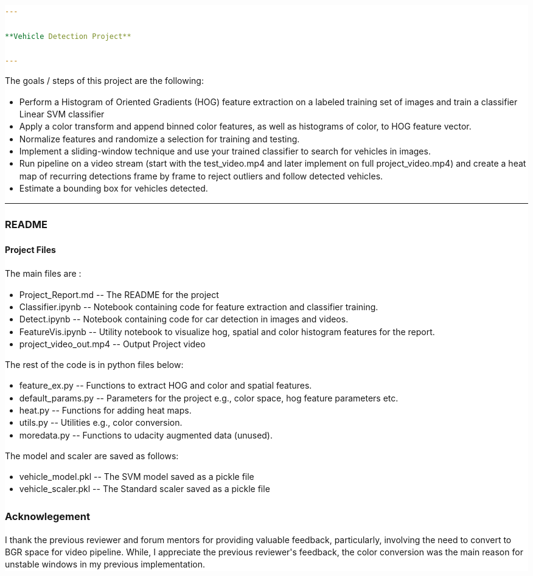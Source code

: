 ```yaml
---

**Vehicle Detection Project**

---
```


The goals / steps of this project are the following:

* Perform a Histogram of Oriented Gradients (HOG) feature extraction on a labeled training set of images and train a classifier Linear SVM classifier
* Apply a color transform and append binned color features, as well as histograms of color, to HOG feature vector. 
* Normalize features and randomize a selection for training and testing.
* Implement a sliding-window technique and use your trained classifier to search for vehicles in images.
* Run pipeline on a video stream (start with the test_video.mp4 and later implement on full project_video.mp4) and create a heat map of recurring detections frame by frame to reject outliers and follow detected vehicles.
* Estimate a bounding box for vehicles detected.

[//]: # (Image References)
[imageCar5x5]:   ./output_images/car_5x5.png
[imageCarYCrCb]: ./output_images/car_YCrCb_5x5.png
[imageCarHog0]:  ./output_images/car_hog0.png
[imageCarHog1]:  ./output_images/car_hog1.png
[imageCarHog2]:  ./output_images/car_hog2.png
[imageHogAll]:   ./output_images/hog_features_img.jpg
[imageColorHis]: ./output_images/colorspace_histogram.jpg
[imageSpatBin]:  ./output_images/spatialbin_histogram.jpg
[imageNoCar]:    ../data/non-vehicles/GTI/image1000.png
[imageCar]:      ../data/vehicles/GTI_Far/image0001.png 
[imageCarDetMW]: ./output_images/car_detection.png
[imageCarDetHM]: ./output_images/car_heatmap.png
[imageCarSinHM]: ./output_images/car_heatwin_sw_falsepos.png
[imageCarMulWi]: ./output_images/car_multiwins.png
[imageCarSinWi]: ./output_images/car_singlewin.png
[imageCarSinFP]: ./output_images/car_singlewin_falsepos.png
[imageCarMwFPNx]: ./output_images/car_multiwin_nox_FP_t5.png
[imageNCHM]: 	 ./output_images/nocar_heatmap.png
[imageNCMulWi]:  ./output_images/nocar_multiwins.png
[imageNCNoDet]:  ./output_images/nocar_nodetection.png
[imageNCSinWi]:  ./output_images/nocar_singlewin.png
[imageYCrCbFea]: ./output_images/ycrcb_feature_img.jpg
[imageSlWinBef]: ./output_images/sliding_win_bef_tune.png
[imageSlWinBRe]: ./output_images/sliding_win_bef_tune_res.png
[imageSlWinAft]: ./output_images/sliding_win_aft_tune.png
[imageSlWinAre]: ./output_images/sliding_win_aft_tune_res.png
[imageT5Hmap]:   ./output_images/test5_hotmap.png
[imageT5Hwin]:   ./output_images/test5_hotwins.png
[video1]: ./project_video_out.mp4

---
### README

#### Project Files

The main files are :
* Project\_Report.md -- The README for the project
* Classifier.ipynb -- Notebook containing code for feature extraction and classifier training.
* Detect.ipynb -- Notebook containing code for car detection in images and videos.
* FeatureVis.ipynb  -- Utility notebook to visualize hog, spatial and color histogram features for the report.
* project\_video\_out.mp4 -- Output Project video

The rest of the code is in python files below:

* feature\_ex.py -- Functions to extract HOG and color and spatial features.
* default\_params.py -- Parameters for the project e.g., color space, hog feature parameters etc.
* heat.py  -- Functions for adding heat maps.
* utils.py -- Utilities e.g., color conversion.
* moredata.py  -- Functions to udacity augmented data (unused).

The model and scaler are saved as follows:
* vehicle\_model.pkl -- The SVM model saved as a pickle file
* vehicle\_scaler.pkl -- The Standard scaler saved as a pickle file


### Acknowlegement

I thank the previous reviewer and forum mentors for providing valuable feedback, particularly, involving
the need to convert to BGR space for video pipeline. While, I appreciate the previous reviewer's feedback,
the color conversion was the main reason for unstable windows in my previous implementation.
